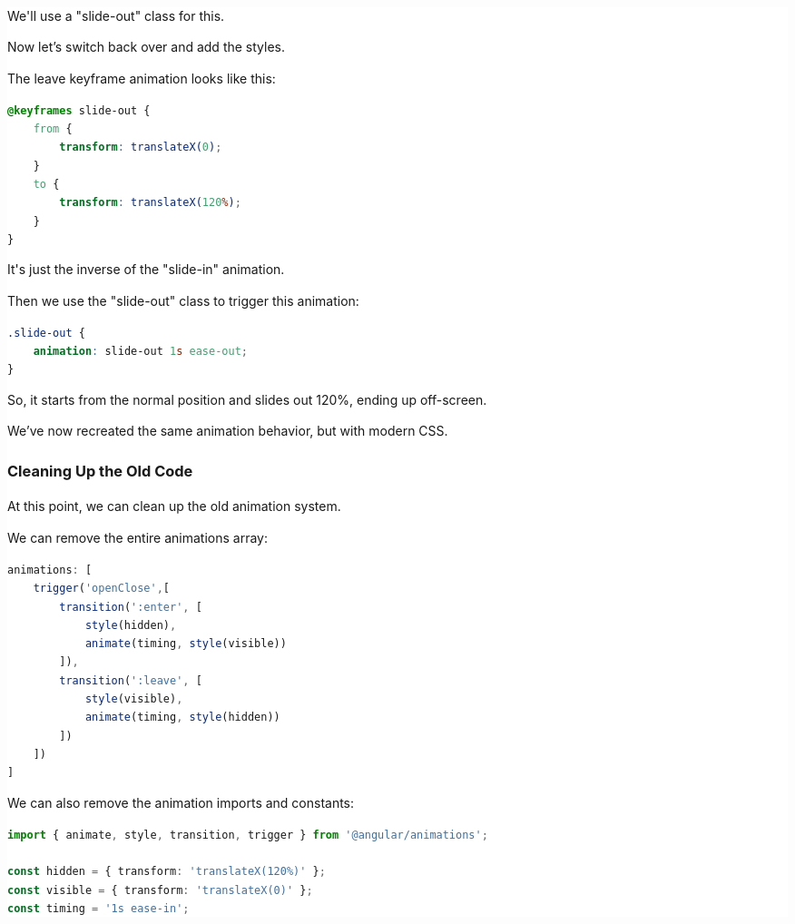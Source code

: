 We'll use a "slide-out" class for this.

Now let’s switch back over and add the styles.

The leave keyframe animation looks like this:

```scss
@keyframes slide-out {
    from {
        transform: translateX(0);
    }
    to {
        transform: translateX(120%);
    }
}
```

It's just the inverse of the "slide-in" animation.

Then we use the "slide-out" class to trigger this animation:

```scss
.slide-out {
    animation: slide-out 1s ease-out;
}
```

So, it starts from the normal position and slides out 120%, ending up off-screen.

We’ve now recreated the same animation behavior, but with modern CSS.

### Cleaning Up the Old Code

At this point, we can clean up the old animation system.

We can remove the entire animations array:

<div class="deprecated-code"></div>

```typescript
animations: [
    trigger('openClose',[
        transition(':enter', [
            style(hidden),
            animate(timing, style(visible))
        ]),
        transition(':leave', [
            style(visible),
            animate(timing, style(hidden))
        ])
    ])
]
```

We can also remove the animation imports and constants: 

<div class="deprecated-code"></div>

```typescript
import { animate, style, transition, trigger } from '@angular/animations';

const hidden = { transform: 'translateX(120%)' };
const visible = { transform: 'translateX(0)' };
const timing = '1s ease-in';
```
